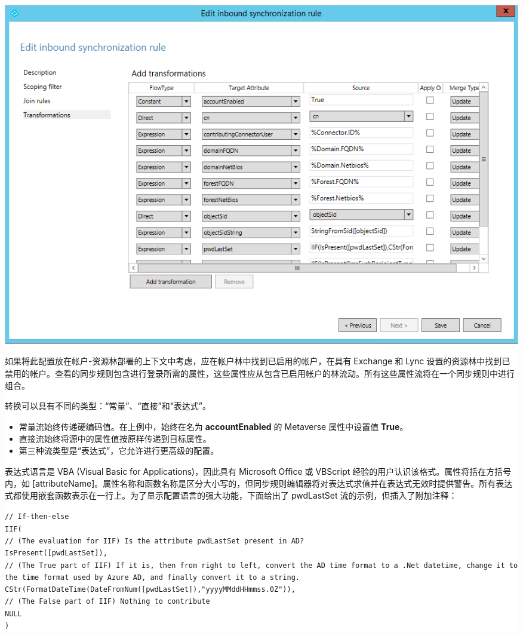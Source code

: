 ![同步规则编辑器中的“转换”选项卡](./media/active-directory-aadconnectsync-understanding-default-configuration/syncruletransformations.png)  

如果将此配置放在帐户-资源林部署的上下文中考虑，应在帐户林中找到已启用的帐户，在具有 Exchange 和 Lync 设置的资源林中找到已禁用的帐户。查看的同步规则包含进行登录所需的属性，这些属性应从包含已启用帐户的林流动。所有这些属性流将在一个同步规则中进行组合。

转换可以具有不同的类型：“常量”、“直接”和“表达式”。

- 常量流始终传递硬编码值。在上例中，始终在名为 **accountEnabled** 的 Metaverse 属性中设置值 **True**。
- 直接流始终将源中的属性值按原样传递到目标属性。
- 第三种流类型是“表达式”，它允许进行更高级的配置。

表达式语言是 VBA (Visual Basic for Applications)，因此具有 Microsoft Office 或 VBScript 经验的用户认识该格式。属性将括在方括号内，如 [attributeName]。属性名称和函数名称是区分大小写的，但同步规则编辑器将对表达式求值并在表达式无效时提供警告。所有表达式都使用嵌套函数表示在一行上。为了显示配置语言的强大功能，下面给出了 pwdLastSet 流的示例，但插入了附加注释：

```
// If-then-else
IIF(
// (The evaluation for IIF) Is the attribute pwdLastSet present in AD?
IsPresent([pwdLastSet]),
// (The True part of IIF) If it is, then from right to left, convert the AD time format to a .Net datetime, change it to the time format used by Azure AD, and finally convert it to a string.
CStr(FormatDateTime(DateFromNum([pwdLastSet]),"yyyyMMddHHmmss.0Z")),
// (The False part of IIF) Nothing to contribute
NULL
)
```
